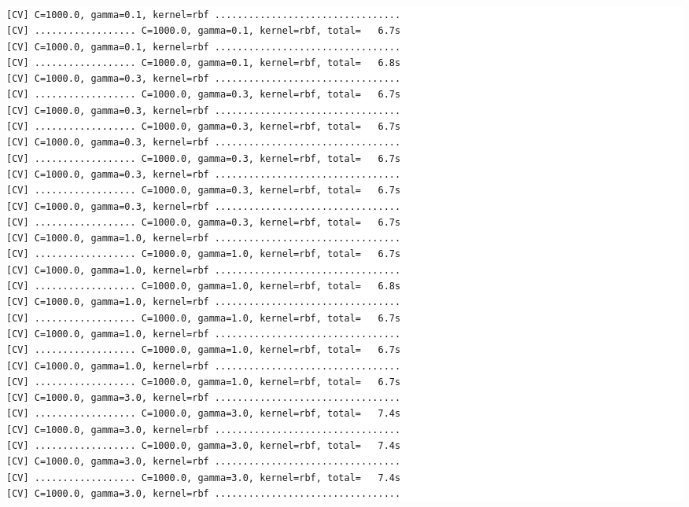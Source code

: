     [CV] C=1000.0, gamma=0.1, kernel=rbf .................................
    [CV] .................. C=1000.0, gamma=0.1, kernel=rbf, total=   6.7s
    [CV] C=1000.0, gamma=0.1, kernel=rbf .................................
    [CV] .................. C=1000.0, gamma=0.1, kernel=rbf, total=   6.8s
    [CV] C=1000.0, gamma=0.3, kernel=rbf .................................
    [CV] .................. C=1000.0, gamma=0.3, kernel=rbf, total=   6.7s
    [CV] C=1000.0, gamma=0.3, kernel=rbf .................................
    [CV] .................. C=1000.0, gamma=0.3, kernel=rbf, total=   6.7s
    [CV] C=1000.0, gamma=0.3, kernel=rbf .................................
    [CV] .................. C=1000.0, gamma=0.3, kernel=rbf, total=   6.7s
    [CV] C=1000.0, gamma=0.3, kernel=rbf .................................
    [CV] .................. C=1000.0, gamma=0.3, kernel=rbf, total=   6.7s
    [CV] C=1000.0, gamma=0.3, kernel=rbf .................................
    [CV] .................. C=1000.0, gamma=0.3, kernel=rbf, total=   6.7s
    [CV] C=1000.0, gamma=1.0, kernel=rbf .................................
    [CV] .................. C=1000.0, gamma=1.0, kernel=rbf, total=   6.7s
    [CV] C=1000.0, gamma=1.0, kernel=rbf .................................
    [CV] .................. C=1000.0, gamma=1.0, kernel=rbf, total=   6.8s
    [CV] C=1000.0, gamma=1.0, kernel=rbf .................................
    [CV] .................. C=1000.0, gamma=1.0, kernel=rbf, total=   6.7s
    [CV] C=1000.0, gamma=1.0, kernel=rbf .................................
    [CV] .................. C=1000.0, gamma=1.0, kernel=rbf, total=   6.7s
    [CV] C=1000.0, gamma=1.0, kernel=rbf .................................
    [CV] .................. C=1000.0, gamma=1.0, kernel=rbf, total=   6.7s
    [CV] C=1000.0, gamma=3.0, kernel=rbf .................................
    [CV] .................. C=1000.0, gamma=3.0, kernel=rbf, total=   7.4s
    [CV] C=1000.0, gamma=3.0, kernel=rbf .................................
    [CV] .................. C=1000.0, gamma=3.0, kernel=rbf, total=   7.4s
    [CV] C=1000.0, gamma=3.0, kernel=rbf .................................
    [CV] .................. C=1000.0, gamma=3.0, kernel=rbf, total=   7.4s
    [CV] C=1000.0, gamma=3.0, kernel=rbf .................................
